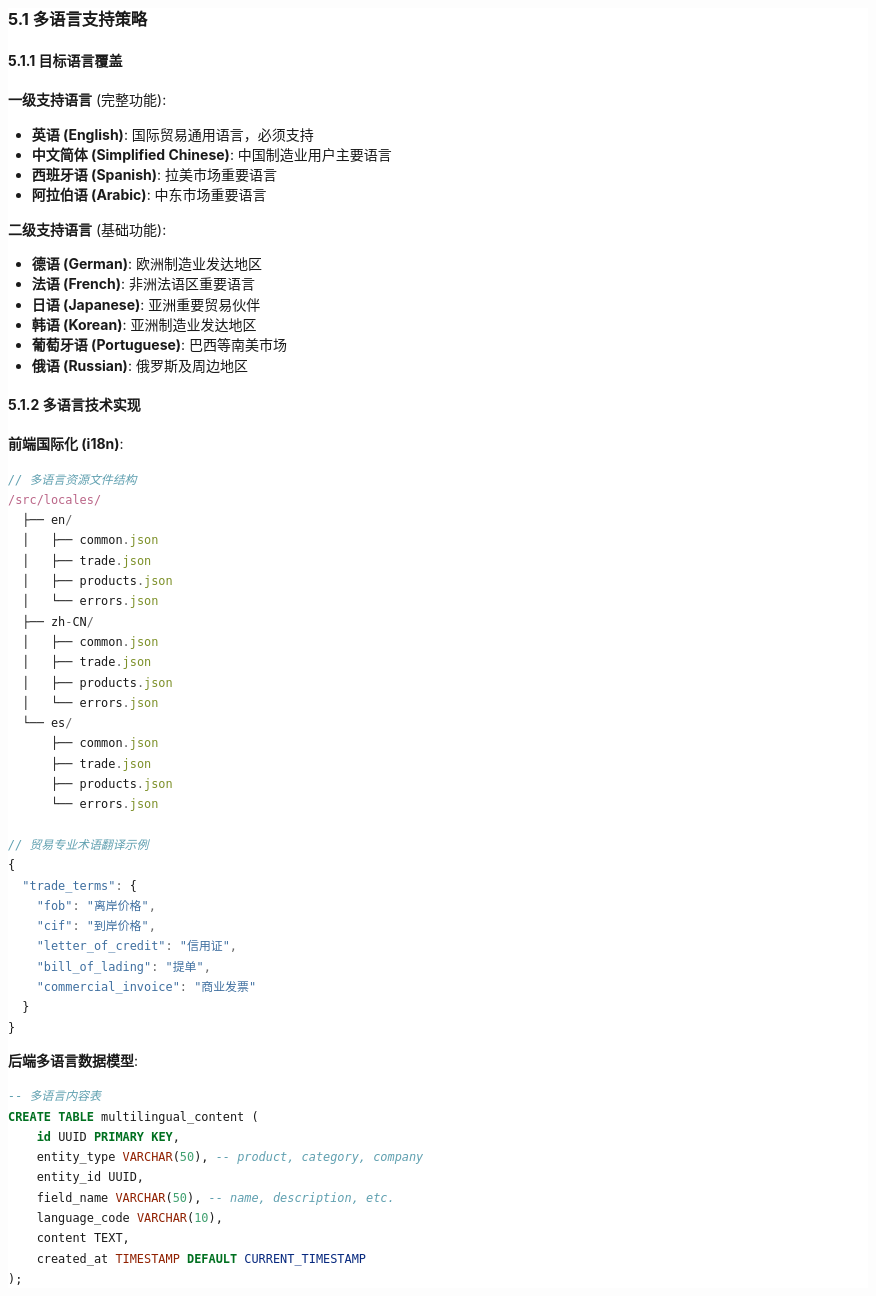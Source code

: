 ### 5.1 多语言支持策略

#### 5.1.1 目标语言覆盖

**一级支持语言** (完整功能):
- **英语 (English)**: 国际贸易通用语言，必须支持
- **中文简体 (Simplified Chinese)**: 中国制造业用户主要语言
- **西班牙语 (Spanish)**: 拉美市场重要语言
- **阿拉伯语 (Arabic)**: 中东市场重要语言

**二级支持语言** (基础功能):
- **德语 (German)**: 欧洲制造业发达地区
- **法语 (French)**: 非洲法语区重要语言
- **日语 (Japanese)**: 亚洲重要贸易伙伴
- **韩语 (Korean)**: 亚洲制造业发达地区
- **葡萄牙语 (Portuguese)**: 巴西等南美市场
- **俄语 (Russian)**: 俄罗斯及周边地区

#### 5.1.2 多语言技术实现

**前端国际化 (i18n)**:
```javascript
// 多语言资源文件结构
/src/locales/
  ├── en/
  │   ├── common.json
  │   ├── trade.json
  │   ├── products.json
  │   └── errors.json
  ├── zh-CN/
  │   ├── common.json
  │   ├── trade.json
  │   ├── products.json
  │   └── errors.json
  └── es/
      ├── common.json
      ├── trade.json
      ├── products.json
      └── errors.json

// 贸易专业术语翻译示例
{
  "trade_terms": {
    "fob": "离岸价格",
    "cif": "到岸价格", 
    "letter_of_credit": "信用证",
    "bill_of_lading": "提单",
    "commercial_invoice": "商业发票"
  }
}
```

**后端多语言数据模型**:
```sql
-- 多语言内容表
CREATE TABLE multilingual_content (
    id UUID PRIMARY KEY,
    entity_type VARCHAR(50), -- product, category, company
    entity_id UUID,
    field_name VARCHAR(50), -- name, description, etc.
    language_code VARCHAR(10),
    content TEXT,
    created_at TIMESTAMP DEFAULT CURRENT_TIMESTAMP
);

```